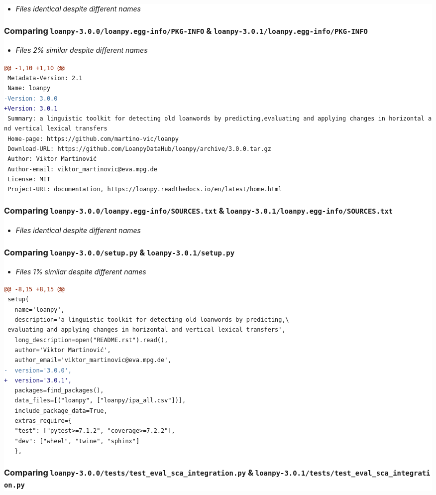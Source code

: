  * *Files identical despite different names*

### Comparing `loanpy-3.0.0/loanpy.egg-info/PKG-INFO` & `loanpy-3.0.1/loanpy.egg-info/PKG-INFO`

 * *Files 2% similar despite different names*

```diff
@@ -1,10 +1,10 @@
 Metadata-Version: 2.1
 Name: loanpy
-Version: 3.0.0
+Version: 3.0.1
 Summary: a linguistic toolkit for detecting old loanwords by predicting,evaluating and applying changes in horizontal and vertical lexical transfers
 Home-page: https://github.com/martino-vic/loanpy
 Download-URL: https://github.com/LoanpyDataHub/loanpy/archive/3.0.0.tar.gz
 Author: Viktor Martinović
 Author-email: viktor_martinovic@eva.mpg.de
 License: MIT
 Project-URL: documentation, https://loanpy.readthedocs.io/en/latest/home.html
```

### Comparing `loanpy-3.0.0/loanpy.egg-info/SOURCES.txt` & `loanpy-3.0.1/loanpy.egg-info/SOURCES.txt`

 * *Files identical despite different names*

### Comparing `loanpy-3.0.0/setup.py` & `loanpy-3.0.1/setup.py`

 * *Files 1% similar despite different names*

```diff
@@ -8,15 +8,15 @@
 setup(
   name='loanpy',
   description='a linguistic toolkit for detecting old loanwords by predicting,\
 evaluating and applying changes in horizontal and vertical lexical transfers',
   long_description=open("README.rst").read(),
   author='Viktor Martinović',
   author_email='viktor_martinovic@eva.mpg.de',
-  version='3.0.0',
+  version='3.0.1',
   packages=find_packages(),
   data_files=[("loanpy", ["loanpy/ipa_all.csv"])],
   include_package_data=True,
   extras_require={
   "test": ["pytest>=7.1.2", "coverage>=7.2.2"],
   "dev": ["wheel", "twine", "sphinx"]
   },
```

### Comparing `loanpy-3.0.0/tests/test_eval_sca_integration.py` & `loanpy-3.0.1/tests/test_eval_sca_integration.py`
